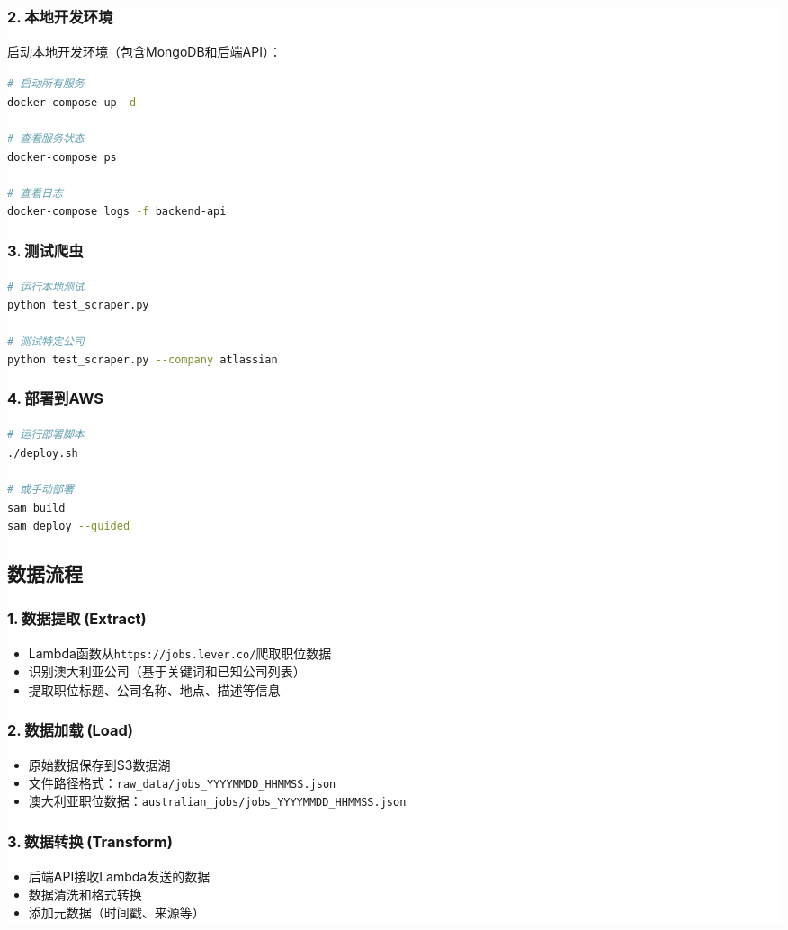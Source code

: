 ### 2. 本地开发环境

启动本地开发环境（包含MongoDB和后端API）：

```bash
# 启动所有服务
docker-compose up -d

# 查看服务状态
docker-compose ps

# 查看日志
docker-compose logs -f backend-api
```

### 3. 测试爬虫

```bash
# 运行本地测试
python test_scraper.py

# 测试特定公司
python test_scraper.py --company atlassian
```

### 4. 部署到AWS

```bash
# 运行部署脚本
./deploy.sh

# 或手动部署
sam build
sam deploy --guided
```

## 数据流程

### 1. 数据提取 (Extract)
- Lambda函数从`https://jobs.lever.co/`爬取职位数据
- 识别澳大利亚公司（基于关键词和已知公司列表）
- 提取职位标题、公司名称、地点、描述等信息

### 2. 数据加载 (Load)
- 原始数据保存到S3数据湖
- 文件路径格式：`raw_data/jobs_YYYYMMDD_HHMMSS.json`
- 澳大利亚职位数据：`australian_jobs/jobs_YYYYMMDD_HHMMSS.json`

### 3. 数据转换 (Transform)
- 后端API接收Lambda发送的数据
- 数据清洗和格式转换
- 添加元数据（时间戳、来源等）
